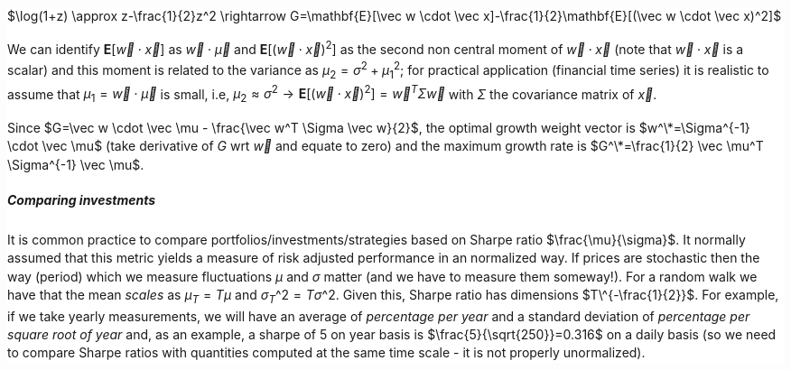 $\log(1+z) \approx z-\frac{1}{2}z^2 \rightarrow G=\mathbf{E}[\vec w \cdot \vec x]-\frac{1}{2}\mathbf{E}[(\vec w \cdot \vec x)^2]$

We can identify 
$\mathbf{E}[\vec w \cdot \vec x]$ 
as 
$\vec w \cdot \vec \mu$ 
and 
$\mathbf{E}[(\vec w \cdot \vec x)^2]$ 
as the second non central moment of 
$\vec w \cdot \vec x$ 
(note that 
$\vec w \cdot \vec x$ 
is a scalar) and this moment is related to the variance as 
$\mu_2=\sigma^2+\mu_1^2$; 
for practical application (financial time series) it is realistic to assume that 
$\mu_1=\vec w \cdot \vec \mu$ 
is small, 
i.e, 
$\mu_2 \approx \sigma^2 \rightarrow \mathbf{E}[(\vec w \cdot \vec x)^2]=\vec w^T \Sigma \vec w$ with $\Sigma$ 
the covariance matrix of 
$\vec x$.

Since 
$G=\vec w \cdot \vec \mu - \frac{\vec w^T \Sigma \vec w}{2}$, 
the optimal growth weight vector is $w^\*=\Sigma^{-1} \cdot \vec \mu$ 
(take derivative of 
$G$ wrt $\vec w$ 
and equate to zero) and the maximum growth rate is 
$G^\*=\frac{1}{2} \vec \mu^T \Sigma^{-1} \vec \mu$. 

##### Comparing investments
It is common practice to compare portfolios/investments/strategies based on Sharpe ratio 
$\frac{\mu}{\sigma}$. 
It normally assumed that this metric yields a measure of risk adjusted performance in an normalized way. If prices are stochastic then the way (period) which we measure fluctuations 
$\mu$ 
and 
$\sigma$ 
matter (and we have to measure them someway!). For a random walk we have that the mean _scales_ as 
$\mu_T = T \mu$ 
and 
$\sigma_T\^{2}=T \sigma\^2$. 
Given this, Sharpe ratio has dimensions 
$T\^{-\frac{1}{2}}$. 
For example, if we take yearly measurements, we will have an average of _percentage per year_ and a standard deviation of _percentage per square root of year_ and, as an example, a sharpe of 5 on year basis is 
$\frac{5}{\sqrt{250}}=0.316$ 
on a daily basis (so we need to compare Sharpe ratios with quantities computed at the same time scale - it is not properly unormalized).
